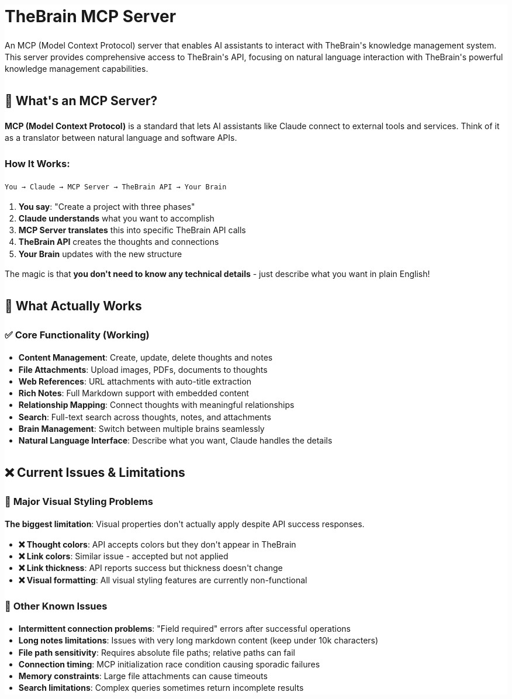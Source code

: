 # TheBrain MCP Server

An MCP (Model Context Protocol) server that enables AI assistants to interact with TheBrain's knowledge management system. This server provides comprehensive access to TheBrain's API, focusing on natural language interaction with TheBrain's powerful knowledge management capabilities.

## 🔧 What's an MCP Server?

**MCP (Model Context Protocol)** is a standard that lets AI assistants like Claude connect to external tools and services. Think of it as a translator between natural language and software APIs.

### How It Works:
```
You → Claude → MCP Server → TheBrain API → Your Brain
```

1. **You say**: "Create a project with three phases"
2. **Claude understands** what you want to accomplish  
3. **MCP Server translates** this into specific TheBrain API calls
4. **TheBrain API** creates the thoughts and connections
5. **Your Brain** updates with the new structure

The magic is that **you don't need to know any technical details** - just describe what you want in plain English!

## 🚀 What Actually Works

### ✅ **Core Functionality (Working)**
- **Content Management**: Create, update, delete thoughts and notes
- **File Attachments**: Upload images, PDFs, documents to thoughts
- **Web References**: URL attachments with auto-title extraction  
- **Rich Notes**: Full Markdown support with embedded content
- **Relationship Mapping**: Connect thoughts with meaningful relationships
- **Search**: Full-text search across thoughts, notes, and attachments
- **Brain Management**: Switch between multiple brains seamlessly
- **Natural Language Interface**: Describe what you want, Claude handles the details

## ❌ Current Issues & Limitations

### 🚨 **Major Visual Styling Problems**
**The biggest limitation**: Visual properties don't actually apply despite API success responses.

- **❌ Thought colors**: API accepts colors but they don't appear in TheBrain
- **❌ Link colors**: Similar issue - accepted but not applied  
- **❌ Link thickness**: API reports success but thickness doesn't change
- **❌ Visual formatting**: All visual styling features are currently non-functional

### 🐛 **Other Known Issues**
- **Intermittent connection problems**: "Field required" errors after successful operations
- **Long notes limitations**: Issues with very long markdown content (keep under 10k characters)
- **File path sensitivity**: Requires absolute file paths; relative paths can fail
- **Connection timing**: MCP initialization race condition causing sporadic failures
- **Memory constraints**: Large file attachments can cause timeouts
- **Search limitations**: Complex queries sometimes return incomplete results
